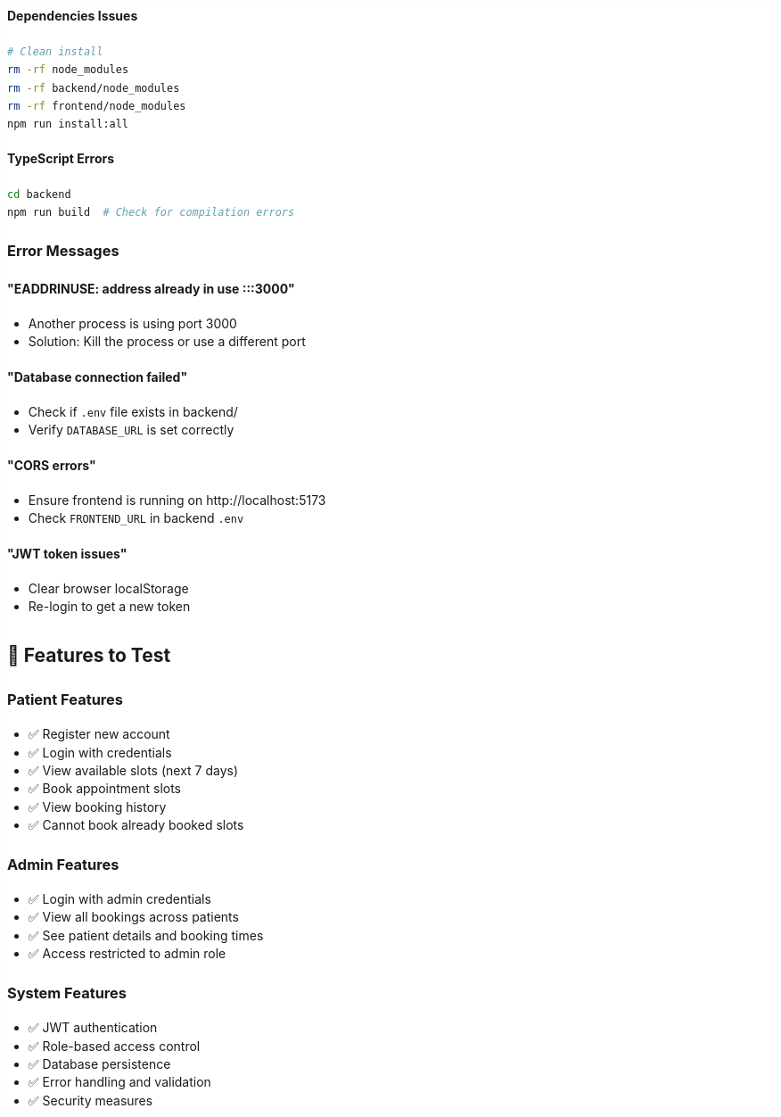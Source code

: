 #### Dependencies Issues
```bash
# Clean install
rm -rf node_modules
rm -rf backend/node_modules
rm -rf frontend/node_modules
npm run install:all
```

#### TypeScript Errors
```bash
cd backend
npm run build  # Check for compilation errors
```

### Error Messages

#### "EADDRINUSE: address already in use :::3000"
- Another process is using port 3000
- Solution: Kill the process or use a different port

#### "Database connection failed"
- Check if `.env` file exists in backend/
- Verify `DATABASE_URL` is set correctly

#### "CORS errors"
- Ensure frontend is running on http://localhost:5173
- Check `FRONTEND_URL` in backend `.env`

#### "JWT token issues"
- Clear browser localStorage
- Re-login to get a new token

## 🎯 Features to Test

### Patient Features
- ✅ Register new account
- ✅ Login with credentials
- ✅ View available slots (next 7 days)
- ✅ Book appointment slots
- ✅ View booking history
- ✅ Cannot book already booked slots

### Admin Features
- ✅ Login with admin credentials
- ✅ View all bookings across patients
- ✅ See patient details and booking times
- ✅ Access restricted to admin role

### System Features
- ✅ JWT authentication
- ✅ Role-based access control
- ✅ Database persistence
- ✅ Error handling and validation
- ✅ Security measures

